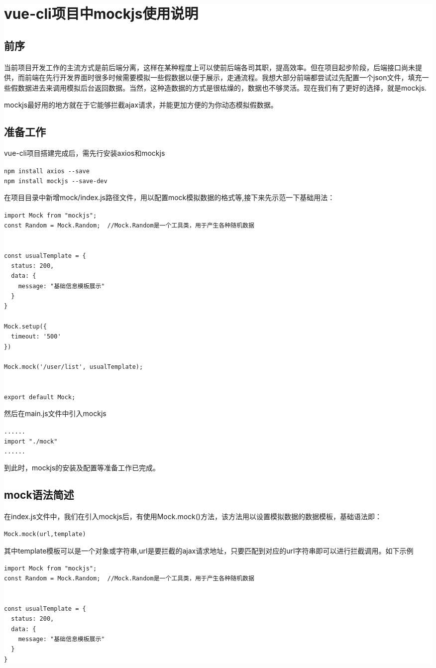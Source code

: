 # vue-cli项目中mockjs使用说明

## 前序

当前项目开发工作的主流方式是前后端分离，这样在某种程度上可以使前后端各司其职，提高效率。但在项目起步阶段，后端接口尚未提供，而前端在先行开发界面时很多时候需要模拟一些假数据以便于展示，走通流程。我想大部分前端都尝试过先配置一个json文件，填充一些假数据进去来调用模拟后台返回数据。当然，这种造数据的方式是很枯燥的，数据也不够灵活。现在我们有了更好的选择，就是mockjs.

mockjs最好用的地方就在于它能够拦截ajax请求，并能更加方便的为你动态模拟假数据。

## 准备工作

vue-cli项目搭建完成后，需先行安装axios和mockjs
```
npm install axios --save
npm install mockjs --save-dev
```
在项目目录中新增mock/index.js路径文件，用以配置mock模拟数据的格式等,接下来先示范一下基础用法：
```
import Mock from "mockjs";
const Random = Mock.Random;  //Mock.Random是一个工具类，用于产生各种随机数据


const usualTemplate = {
  status: 200,
  data: {
    message: "基础信息模板展示"
  }
}

Mock.setup({
  timeout: '500'
})

Mock.mock('/user/list', usualTemplate);


export default Mock;
```
然后在main.js文件中引入mockjs
```
......
import "./mock"
......
```
到此时，mockjs的安装及配置等准备工作已完成。

## mock语法简述

在index.js文件中，我们在引入mockjs后，有使用Mock.mock()方法，该方法用以设置模拟数据的数据模板，基础语法即：
```
Mock.mock(url,template)
```
其中template模板可以是一个对象或字符串,url是要拦截的ajax请求地址，只要匹配到对应的url字符串即可以进行拦截调用。如下示例
```
import Mock from "mockjs";
const Random = Mock.Random;  //Mock.Random是一个工具类，用于产生各种随机数据


const usualTemplate = {
  status: 200,
  data: {
    message: "基础信息模板展示"
  }
}
```